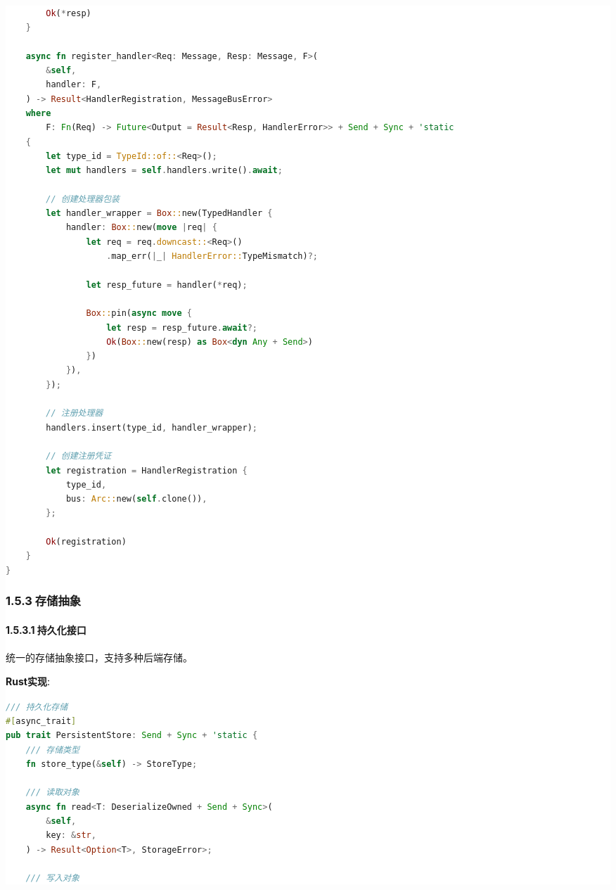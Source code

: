 ```rust
        Ok(*resp)
    }
    
    async fn register_handler<Req: Message, Resp: Message, F>(
        &self,
        handler: F,
    ) -> Result<HandlerRegistration, MessageBusError>
    where
        F: Fn(Req) -> Future<Output = Result<Resp, HandlerError>> + Send + Sync + 'static 
    {
        let type_id = TypeId::of::<Req>();
        let mut handlers = self.handlers.write().await;
        
        // 创建处理器包装
        let handler_wrapper = Box::new(TypedHandler {
            handler: Box::new(move |req| {
                let req = req.downcast::<Req>()
                    .map_err(|_| HandlerError::TypeMismatch)?;
                
                let resp_future = handler(*req);
                
                Box::pin(async move {
                    let resp = resp_future.await?;
                    Ok(Box::new(resp) as Box<dyn Any + Send>)
                })
            }),
        });
        
        // 注册处理器
        handlers.insert(type_id, handler_wrapper);
        
        // 创建注册凭证
        let registration = HandlerRegistration {
            type_id,
            bus: Arc::new(self.clone()),
        };
        
        Ok(registration)
    }
}
```

### 1.5.3 存储抽象

#### 1.5.3.1 持久化接口

统一的存储抽象接口，支持多种后端存储。

**Rust实现**:

```rust
/// 持久化存储
#[async_trait]
pub trait PersistentStore: Send + Sync + 'static {
    /// 存储类型
    fn store_type(&self) -> StoreType;
    
    /// 读取对象
    async fn read<T: DeserializeOwned + Send + Sync>(
        &self,
        key: &str,
    ) -> Result<Option<T>, StorageError>;
    
    /// 写入对象
```